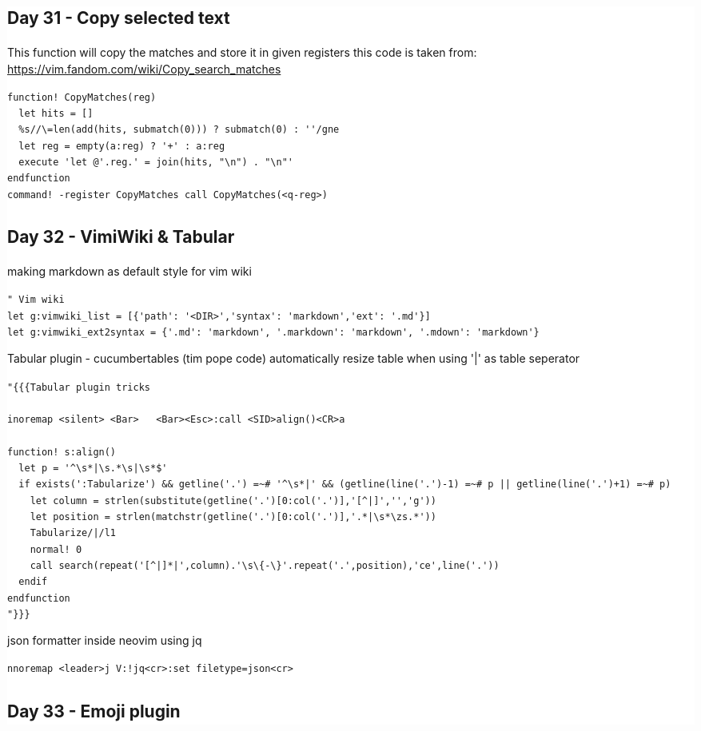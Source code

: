 ## Day 31 - Copy selected text

This function will copy the matches and store it in given registers
this code is taken from: https://vim.fandom.com/wiki/Copy_search_matches
```
function! CopyMatches(reg)
  let hits = []
  %s//\=len(add(hits, submatch(0))) ? submatch(0) : ''/gne
  let reg = empty(a:reg) ? '+' : a:reg
  execute 'let @'.reg.' = join(hits, "\n") . "\n"'
endfunction
command! -register CopyMatches call CopyMatches(<q-reg>)
```

## Day 32 - VimiWiki & Tabular

making markdown as default style for vim wiki

```
" Vim wiki
let g:vimwiki_list = [{'path': '<DIR>','syntax': 'markdown','ext': '.md'}]
let g:vimwiki_ext2syntax = {'.md': 'markdown', '.markdown': 'markdown', '.mdown': 'markdown'}
```

Tabular plugin - cucumbertables (tim pope code)
automatically resize table when using '|' as table seperator 

```
"{{{Tabular plugin tricks

inoremap <silent> <Bar>   <Bar><Esc>:call <SID>align()<CR>a

function! s:align()
  let p = '^\s*|\s.*\s|\s*$'
  if exists(':Tabularize') && getline('.') =~# '^\s*|' && (getline(line('.')-1) =~# p || getline(line('.')+1) =~# p)
    let column = strlen(substitute(getline('.')[0:col('.')],'[^|]','','g'))
    let position = strlen(matchstr(getline('.')[0:col('.')],'.*|\s*\zs.*'))
    Tabularize/|/l1
    normal! 0
    call search(repeat('[^|]*|',column).'\s\{-\}'.repeat('.',position),'ce',line('.'))
  endif
endfunction
"}}}
```

json formatter inside neovim using jq

```
nnoremap <leader>j V:!jq<cr>:set filetype=json<cr>
```

## Day 33 - Emoji plugin
